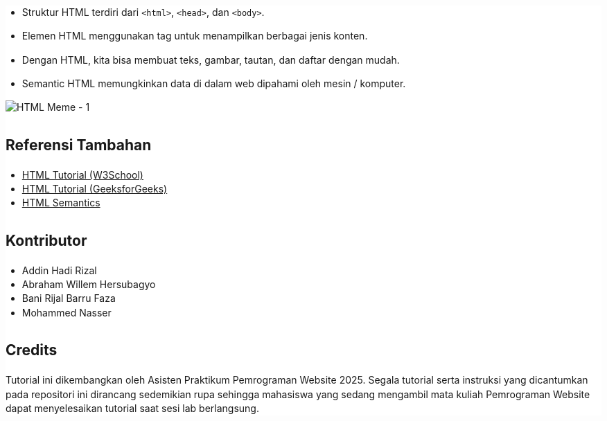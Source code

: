 - Struktur HTML terdiri dari `<html>`, `<head>`, dan `<body>`.

- Elemen HTML menggunakan tag untuk menampilkan berbagai jenis konten.

- Dengan HTML, kita bisa membuat teks, gambar, tautan, dan daftar dengan mudah.

- Semantic HTML memungkinkan data di dalam web dipahami oleh mesin / komputer.

![HTML Meme - 1](/img/1/gambar-1.jpg)

## Referensi Tambahan
- [HTML Tutorial (W3School)](https://www.w3schools.com/html/)
- [HTML Tutorial (GeeksforGeeks)](https://www.geeksforgeeks.org/html-tutorial/)
- [HTML Semantics](https://www.w3schools.com/html/html5_semantic_elements.asp)

## Kontributor

- Addin Hadi Rizal
- Abraham Willem Hersubagyo
- Bani Rijal Barru Faza
- Mohammed Nasser

## Credits

Tutorial ini dikembangkan oleh Asisten Praktikum Pemrograman Website 2025. Segala tutorial serta instruksi yang dicantumkan pada repositori ini dirancang sedemikian rupa sehingga mahasiswa yang sedang mengambil mata kuliah Pemrograman Website dapat menyelesaikan tutorial saat sesi lab berlangsung.